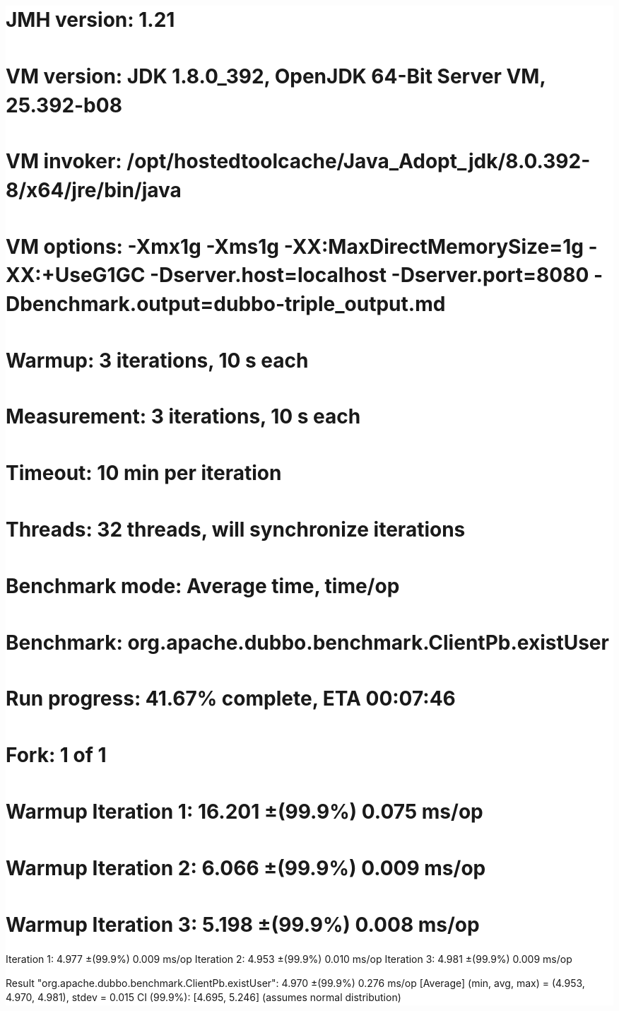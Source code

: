 
# JMH version: 1.21
# VM version: JDK 1.8.0_392, OpenJDK 64-Bit Server VM, 25.392-b08
# VM invoker: /opt/hostedtoolcache/Java_Adopt_jdk/8.0.392-8/x64/jre/bin/java
# VM options: -Xmx1g -Xms1g -XX:MaxDirectMemorySize=1g -XX:+UseG1GC -Dserver.host=localhost -Dserver.port=8080 -Dbenchmark.output=dubbo-triple_output.md
# Warmup: 3 iterations, 10 s each
# Measurement: 3 iterations, 10 s each
# Timeout: 10 min per iteration
# Threads: 32 threads, will synchronize iterations
# Benchmark mode: Average time, time/op
# Benchmark: org.apache.dubbo.benchmark.ClientPb.existUser

# Run progress: 41.67% complete, ETA 00:07:46
# Fork: 1 of 1
# Warmup Iteration   1: 16.201 ±(99.9%) 0.075 ms/op
# Warmup Iteration   2: 6.066 ±(99.9%) 0.009 ms/op
# Warmup Iteration   3: 5.198 ±(99.9%) 0.008 ms/op
Iteration   1: 4.977 ±(99.9%) 0.009 ms/op
Iteration   2: 4.953 ±(99.9%) 0.010 ms/op
Iteration   3: 4.981 ±(99.9%) 0.009 ms/op


Result "org.apache.dubbo.benchmark.ClientPb.existUser":
  4.970 ±(99.9%) 0.276 ms/op [Average]
  (min, avg, max) = (4.953, 4.970, 4.981), stdev = 0.015
  CI (99.9%): [4.695, 5.246] (assumes normal distribution)
